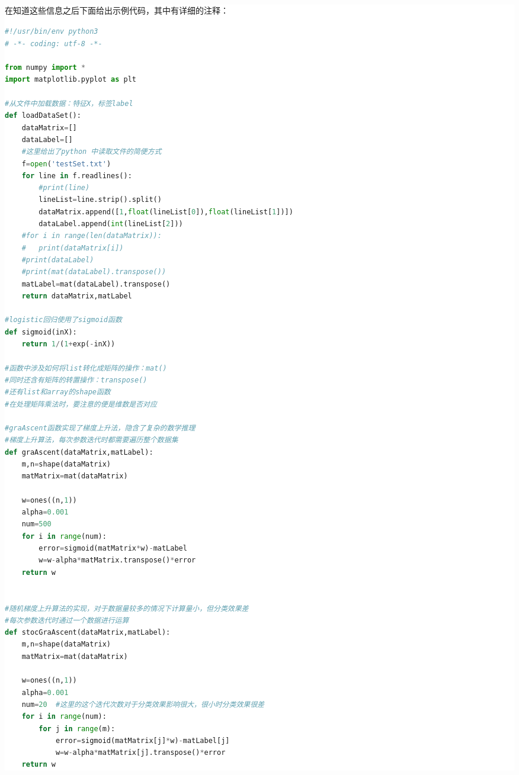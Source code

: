 在知道这些信息之后下面给出示例代码，其中有详细的注释：
```python
#!/usr/bin/env python3
# -*- coding: utf-8 -*-

from numpy import *
import matplotlib.pyplot as plt

#从文件中加载数据：特征X，标签label
def loadDataSet():
    dataMatrix=[]
    dataLabel=[]
    #这里给出了python 中读取文件的简便方式
    f=open('testSet.txt')
    for line in f.readlines():
        #print(line)
        lineList=line.strip().split()
        dataMatrix.append([1,float(lineList[0]),float(lineList[1])])
        dataLabel.append(int(lineList[2]))
    #for i in range(len(dataMatrix)):
    #   print(dataMatrix[i])
    #print(dataLabel)
    #print(mat(dataLabel).transpose())
    matLabel=mat(dataLabel).transpose()
    return dataMatrix,matLabel

#logistic回归使用了sigmoid函数
def sigmoid(inX):
    return 1/(1+exp(-inX))

#函数中涉及如何将list转化成矩阵的操作：mat()
#同时还含有矩阵的转置操作：transpose()
#还有list和array的shape函数
#在处理矩阵乘法时，要注意的便是维数是否对应

#graAscent函数实现了梯度上升法，隐含了复杂的数学推理
#梯度上升算法，每次参数迭代时都需要遍历整个数据集
def graAscent(dataMatrix,matLabel):
    m,n=shape(dataMatrix)
    matMatrix=mat(dataMatrix)

    w=ones((n,1))
    alpha=0.001
    num=500
    for i in range(num):
        error=sigmoid(matMatrix*w)-matLabel
        w=w-alpha*matMatrix.transpose()*error
    return w


#随机梯度上升算法的实现，对于数据量较多的情况下计算量小，但分类效果差
#每次参数迭代时通过一个数据进行运算
def stocGraAscent(dataMatrix,matLabel):
    m,n=shape(dataMatrix)
    matMatrix=mat(dataMatrix)

    w=ones((n,1))
    alpha=0.001
    num=20  #这里的这个迭代次数对于分类效果影响很大，很小时分类效果很差
    for i in range(num):
        for j in range(m):
            error=sigmoid(matMatrix[j]*w)-matLabel[j]
            w=w-alpha*matMatrix[j].transpose()*error
    return w
```